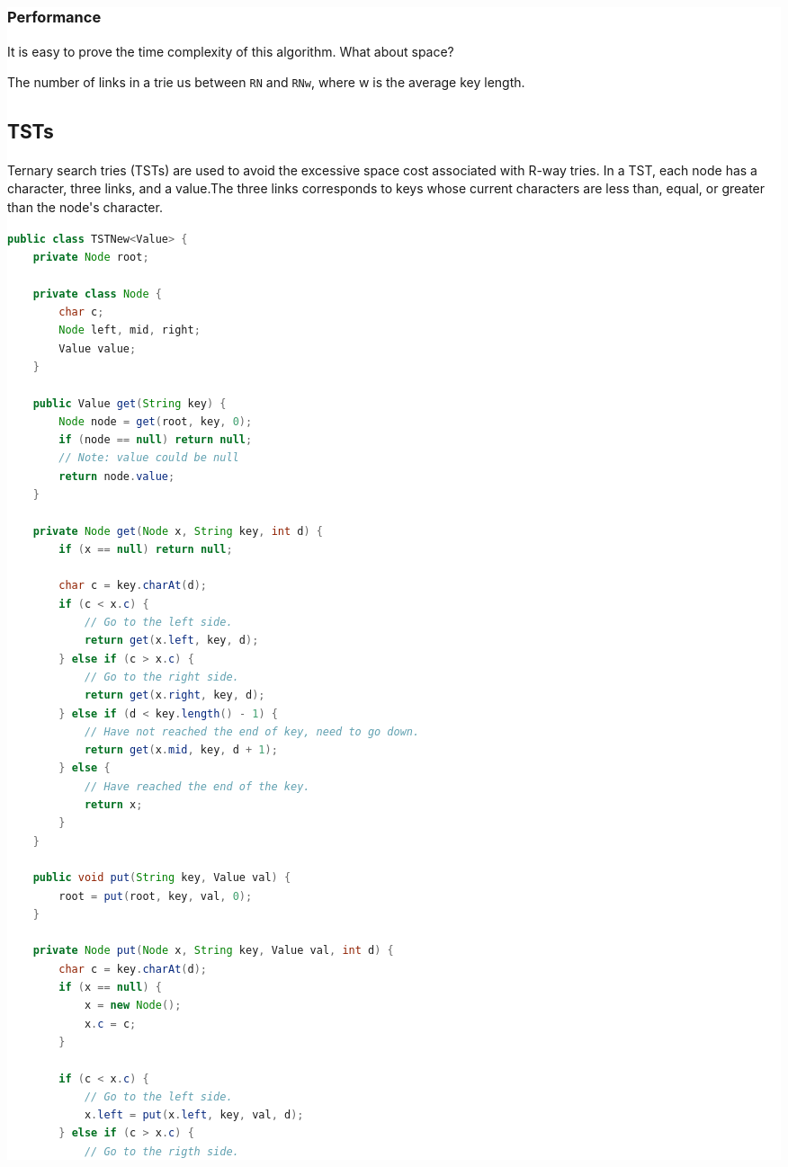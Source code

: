 ### Performance

It is easy to prove the time complexity of this algorithm. What about space?

The number of links in a trie us between `RN` and `RNw`, where w is the average key length.

## TSTs

Ternary search tries (TSTs) are used to avoid the excessive space cost associated with R-way tries. In a TST, each node has a character, three links, and a value.The three links corresponds to keys whose current characters are less than, equal, or greater than the node's character.

```Java
public class TSTNew<Value> {
    private Node root;

    private class Node {
        char c;
        Node left, mid, right;
        Value value;
    }

    public Value get(String key) {
        Node node = get(root, key, 0);
        if (node == null) return null;
        // Note: value could be null
        return node.value;
    }

    private Node get(Node x, String key, int d) {
        if (x == null) return null;

        char c = key.charAt(d);
        if (c < x.c) {
            // Go to the left side.
            return get(x.left, key, d);
        } else if (c > x.c) {
            // Go to the right side.
            return get(x.right, key, d);
        } else if (d < key.length() - 1) {
            // Have not reached the end of key, need to go down.
            return get(x.mid, key, d + 1);
        } else {
            // Have reached the end of the key.
            return x;
        }
    }

    public void put(String key, Value val) {
        root = put(root, key, val, 0);
    }

    private Node put(Node x, String key, Value val, int d) {
        char c = key.charAt(d);
        if (x == null) {
            x = new Node();
            x.c = c;
        }

        if (c < x.c) {
            // Go to the left side.
            x.left = put(x.left, key, val, d);
        } else if (c > x.c) {
            // Go to the rigth side.
```